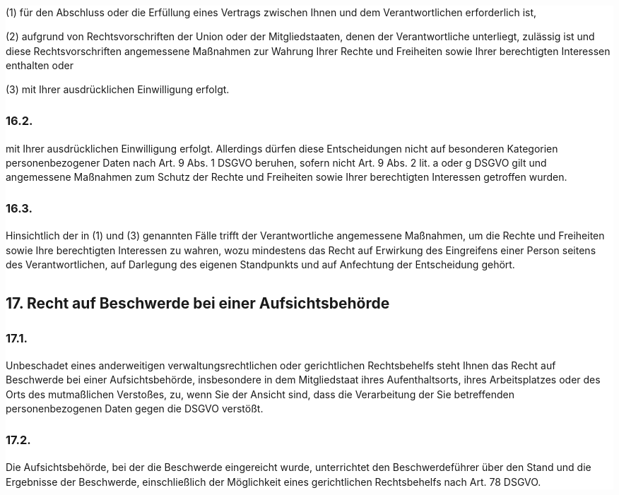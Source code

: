 (1) für den Abschluss oder die Erfüllung eines Vertrags zwischen Ihnen und dem
Verantwortlichen erforderlich ist,

(2) aufgrund von Rechtsvorschriften der Union oder der Mitgliedstaaten, denen der Verantwortliche unterliegt,
zulässig ist und diese Rechtsvorschriften angemessene Maßnahmen zur Wahrung Ihrer Rechte und Freiheiten sowie Ihrer
berechtigten Interessen enthalten oder

(3) mit Ihrer ausdrücklichen Einwilligung erfolgt.

### 16.2.

mit Ihrer ausdrücklichen Einwilligung erfolgt.
Allerdings dürfen diese Entscheidungen nicht auf besonderen Kategorien
personenbezogener Daten nach Art. 9 Abs. 1 DSGVO beruhen, sofern nicht Art. 9 Abs. 2
lit. a oder g DSGVO gilt und angemessene Maßnahmen zum Schutz der Rechte und
Freiheiten sowie Ihrer berechtigten Interessen getroffen wurden.

### 16.3.

Hinsichtlich der in (1) und (3) genannten Fälle trifft der Verantwortliche angemessene
Maßnahmen, um die Rechte und Freiheiten sowie Ihre berechtigten Interessen zu wahren,
wozu mindestens das Recht auf Erwirkung des Eingreifens einer Person seitens des
Verantwortlichen, auf Darlegung des eigenen Standpunkts und auf Anfechtung der
Entscheidung gehört.

## 17. Recht auf Beschwerde bei einer Aufsichtsbehörde

### 17.1.

Unbeschadet eines anderweitigen verwaltungsrechtlichen oder gerichtlichen
Rechtsbehelfs steht Ihnen das Recht auf Beschwerde bei einer Aufsichtsbehörde,
insbesondere in dem Mitgliedstaat ihres Aufenthaltsorts, ihres Arbeitsplatzes oder des
Orts des mutmaßlichen Verstoßes, zu, wenn Sie der Ansicht sind, dass die Verarbeitung
der Sie betreffenden personenbezogenen Daten gegen die DSGVO verstößt.

### 17.2.

Die Aufsichtsbehörde, bei der die Beschwerde eingereicht wurde, unterrichtet den
Beschwerdeführer über den Stand und die Ergebnisse der Beschwerde, einschließlich der
Möglichkeit eines gerichtlichen Rechtsbehelfs nach Art. 78 DSGVO.

</article>
